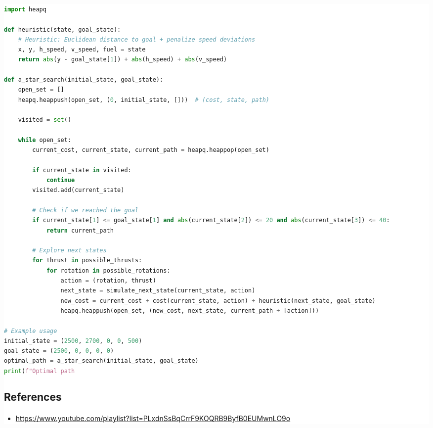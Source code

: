 ```python
import heapq

def heuristic(state, goal_state):
    # Heuristic: Euclidean distance to goal + penalize speed deviations
    x, y, h_speed, v_speed, fuel = state
    return abs(y - goal_state[1]) + abs(h_speed) + abs(v_speed)

def a_star_search(initial_state, goal_state):
    open_set = []
    heapq.heappush(open_set, (0, initial_state, []))  # (cost, state, path)

    visited = set()

    while open_set:
        current_cost, current_state, current_path = heapq.heappop(open_set)

        if current_state in visited:
            continue
        visited.add(current_state)

        # Check if we reached the goal
        if current_state[1] <= goal_state[1] and abs(current_state[2]) <= 20 and abs(current_state[3]) <= 40:
            return current_path

        # Explore next states
        for thrust in possible_thrusts:
            for rotation in possible_rotations:
                action = (rotation, thrust)
                next_state = simulate_next_state(current_state, action)
                new_cost = current_cost + cost(current_state, action) + heuristic(next_state, goal_state)
                heapq.heappush(open_set, (new_cost, next_state, current_path + [action]))

# Example usage
initial_state = (2500, 2700, 0, 0, 500)
goal_state = (2500, 0, 0, 0, 0)
optimal_path = a_star_search(initial_state, goal_state)
print(f"Optimal path

```


## References
- https://www.youtube.com/playlist?list=PLxdnSsBqCrrF9KOQRB9ByfB0EUMwnLO9o